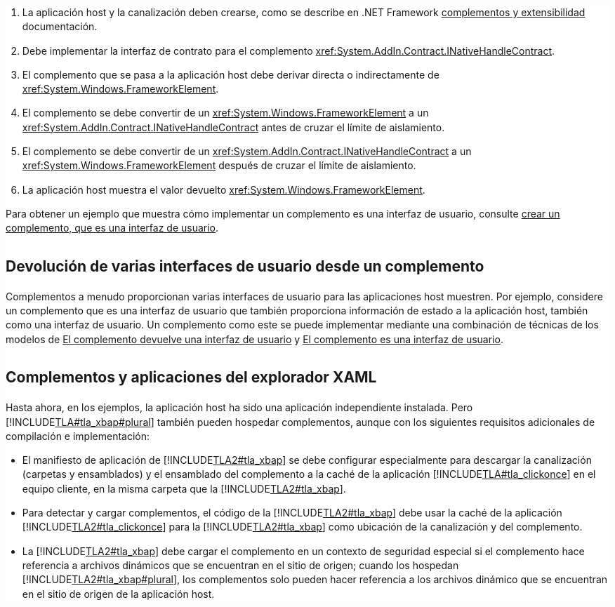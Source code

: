 1.  La aplicación host y la canalización deben crearse, como se describe en .NET Framework [complementos y extensibilidad](/previous-versions/dotnet/netframework-4.0/bb384200(v%3dvs.100)) documentación.  
  
2.  Debe implementar la interfaz de contrato para el complemento <xref:System.AddIn.Contract.INativeHandleContract>.  
  
3.  El complemento que se pasa a la aplicación host debe derivar directa o indirectamente de <xref:System.Windows.FrameworkElement>.  
  
4.  El complemento se debe convertir de un <xref:System.Windows.FrameworkElement> a un <xref:System.AddIn.Contract.INativeHandleContract> antes de cruzar el límite de aislamiento.  
  
5.  El complemento se debe convertir de un <xref:System.AddIn.Contract.INativeHandleContract> a un <xref:System.Windows.FrameworkElement> después de cruzar el límite de aislamiento.  
  
6.  La aplicación host muestra el valor devuelto <xref:System.Windows.FrameworkElement>.  
  
 Para obtener un ejemplo que muestra cómo implementar un complemento es una interfaz de usuario, consulte [crear un complemento, que es una interfaz de usuario](how-to-create-an-add-in-that-is-a-ui.md).  
  
<a name="ReturningMultipleUIsFromAnAddIn"></a>   
## <a name="returning-multiple-uis-from-an-add-in"></a>Devolución de varias interfaces de usuario desde un complemento  
 Complementos a menudo proporcionan varias interfaces de usuario para las aplicaciones host muestren. Por ejemplo, considere un complemento que es una interfaz de usuario que también proporciona información de estado a la aplicación host, también como una interfaz de usuario. Un complemento como este se puede implementar mediante una combinación de técnicas de los modelos de [El complemento devuelve una interfaz de usuario](#ReturnUIFromAddInContract) y [El complemento es una interfaz de usuario](#AddInIsAUI).  
  
<a name="AddInsAndXBAPs"></a>   
## <a name="add-ins-and-xaml-browser-applications"></a>Complementos y aplicaciones del explorador XAML  
 Hasta ahora, en los ejemplos, la aplicación host ha sido una aplicación independiente instalada. Pero [!INCLUDE[TLA#tla_xbap#plural](../../../../includes/tlasharptla-xbapsharpplural-md.md)] también pueden hospedar complementos, aunque con los siguientes requisitos adicionales de compilación e implementación:  
  
-   El manifiesto de aplicación de [!INCLUDE[TLA2#tla_xbap](../../../../includes/tla2sharptla-xbap-md.md)] se debe configurar especialmente para descargar la canalización (carpetas y ensamblados) y el ensamblado del complemento a la caché de la aplicación [!INCLUDE[TLA#tla_clickonce](../../../../includes/tlasharptla-clickonce-md.md)] en el equipo cliente, en la misma carpeta que la [!INCLUDE[TLA2#tla_xbap](../../../../includes/tla2sharptla-xbap-md.md)].  
  
-   Para detectar y cargar complementos, el código de la [!INCLUDE[TLA2#tla_xbap](../../../../includes/tla2sharptla-xbap-md.md)] debe usar la caché de la aplicación [!INCLUDE[TLA2#tla_clickonce](../../../../includes/tla2sharptla-clickonce-md.md)] para la [!INCLUDE[TLA2#tla_xbap](../../../../includes/tla2sharptla-xbap-md.md)] como ubicación de la canalización y del complemento.  
  
-   La [!INCLUDE[TLA2#tla_xbap](../../../../includes/tla2sharptla-xbap-md.md)] debe cargar el complemento en un contexto de seguridad especial si el complemento hace referencia a archivos dinámicos que se encuentran en el sitio de origen; cuando los hospedan [!INCLUDE[TLA2#tla_xbap#plural](../../../../includes/tla2sharptla-xbapsharpplural-md.md)], los complementos solo pueden hacer referencia a los archivos dinámico que se encuentran en el sitio de origen de la aplicación host.  
  